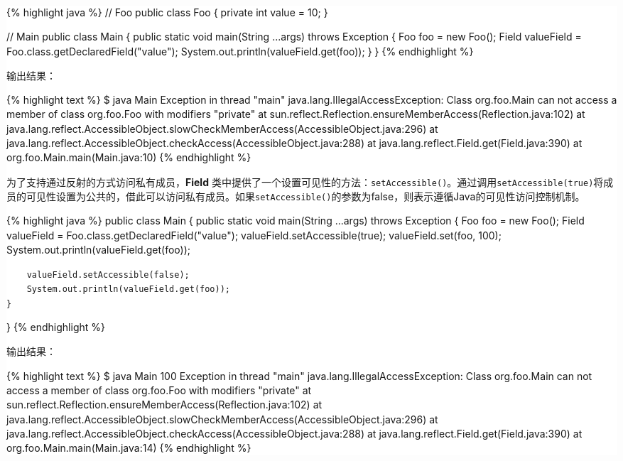 {% highlight java %}
// Foo
public class Foo {
    private int value = 10;
}

// Main
public class Main {
    public static void main(String ...args) throws Exception {
        Foo foo = new Foo();
        Field valueField = Foo.class.getDeclaredField("value");
        System.out.println(valueField.get(foo));
    }
}
{% endhighlight %}

输出结果：

{% highlight text %}
$ java Main
Exception in thread "main" java.lang.IllegalAccessException: Class org.foo.Main can not access a member of class org.foo.Foo with modifiers "private"
  at sun.reflect.Reflection.ensureMemberAccess(Reflection.java:102)
  at java.lang.reflect.AccessibleObject.slowCheckMemberAccess(AccessibleObject.java:296)
	at java.lang.reflect.AccessibleObject.checkAccess(AccessibleObject.java:288)
  at java.lang.reflect.Field.get(Field.java:390)
  at org.foo.Main.main(Main.java:10)
{% endhighlight %}

为了支持通过反射的方式访问私有成员，**Field** 类中提供了一个设置可见性的方法：`setAccessible()`。通过调用`setAccessible(true)`将成员的可见性设置为公共的，借此可以访问私有成员。如果`setAccessible()`的参数为false，则表示遵循Java的可见性访问控制机制。

{% highlight java %}
public class Main {
    public static void main(String ...args) throws Exception {
        Foo foo = new Foo();
        Field valueField = Foo.class.getDeclaredField("value");
        valueField.setAccessible(true);
        valueField.set(foo, 100);
        System.out.println(valueField.get(foo));

        valueField.setAccessible(false);
        System.out.println(valueField.get(foo));
    }
}
{% endhighlight %}

输出结果：

{% highlight text %}
$ java Main
100
Exception in thread "main" java.lang.IllegalAccessException: Class org.foo.Main can not access a member of class org.foo.Foo with modifiers "private"
  at sun.reflect.Reflection.ensureMemberAccess(Reflection.java:102)
  at java.lang.reflect.AccessibleObject.slowCheckMemberAccess(AccessibleObject.java:296)
  at java.lang.reflect.AccessibleObject.checkAccess(AccessibleObject.java:288)
  at java.lang.reflect.Field.get(Field.java:390)
  at org.foo.Main.main(Main.java:14)
{% endhighlight %}